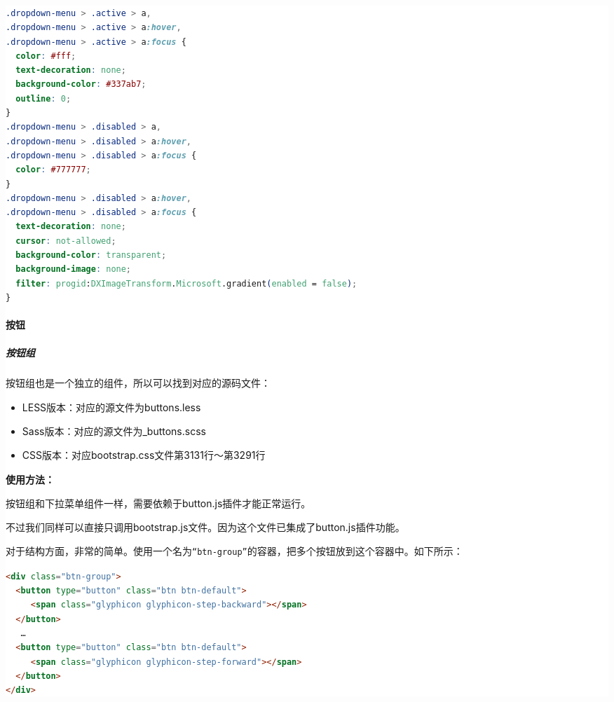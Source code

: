 ```css
.dropdown-menu > .active > a,
.dropdown-menu > .active > a:hover,
.dropdown-menu > .active > a:focus {
  color: #fff;
  text-decoration: none;
  background-color: #337ab7;
  outline: 0;
}
.dropdown-menu > .disabled > a,
.dropdown-menu > .disabled > a:hover,
.dropdown-menu > .disabled > a:focus {
  color: #777777;
}
.dropdown-menu > .disabled > a:hover,
.dropdown-menu > .disabled > a:focus {
  text-decoration: none;
  cursor: not-allowed;
  background-color: transparent;
  background-image: none;
  filter: progid:DXImageTransform.Microsoft.gradient(enabled = false);
}
```





#### 按钮

##### 按钮组

按钮组也是一个独立的组件，所以可以找到对应的源码文件：

- LESS版本：对应的源文件为buttons.less

- Sass版本：对应的源文件为_buttons.scss

- CSS版本：对应bootstrap.css文件第3131行～第3291行

**使用方法：**

按钮组和下拉菜单组件一样，需要依赖于button.js插件才能正常运行。

不过我们同样可以直接只调用bootstrap.js文件。因为这个文件已集成了button.js插件功能。

对于结构方面，非常的简单。使用一个名为`“btn-group”`的容器，把多个按钮放到这个容器中。如下所示：

```html
<div class="btn-group">
  <button type="button" class="btn btn-default">
     <span class="glyphicon glyphicon-step-backward"></span>
  </button>
   …
  <button type="button" class="btn btn-default">
     <span class="glyphicon glyphicon-step-forward"></span>
  </button>
</div>
```
